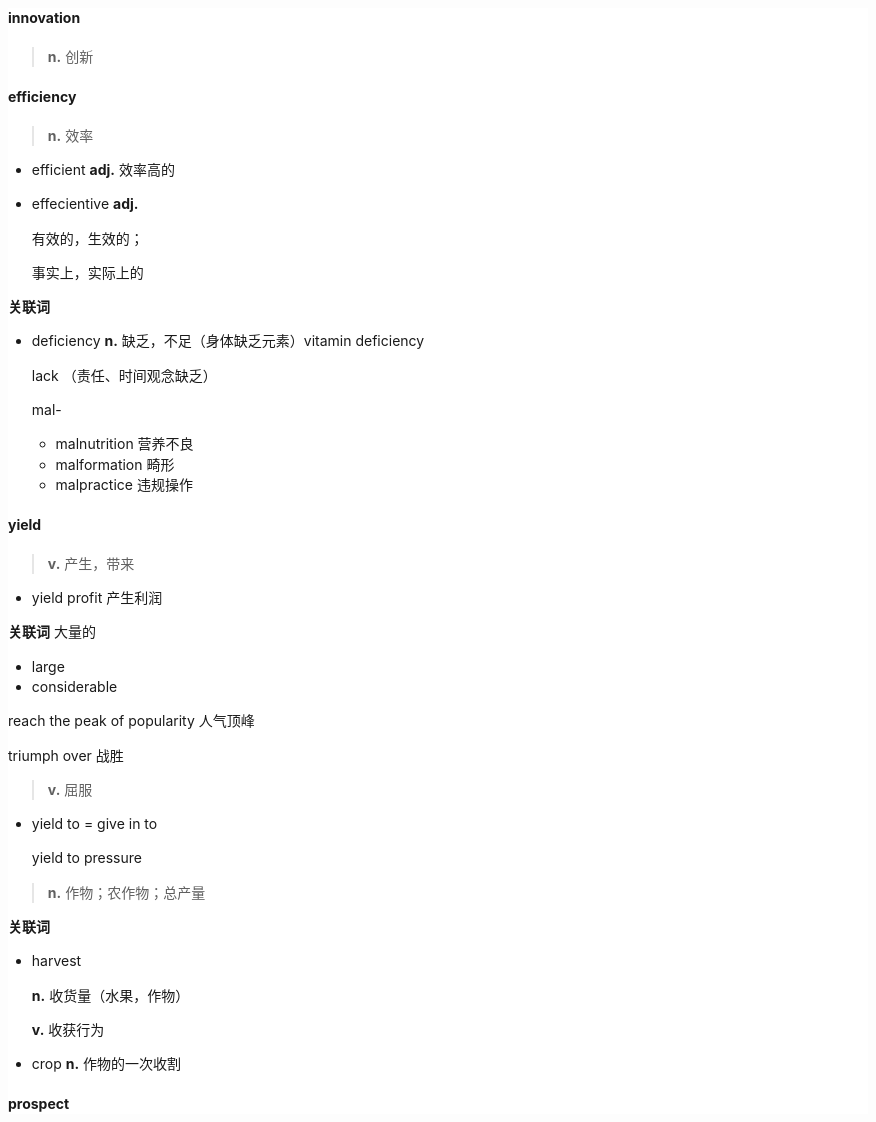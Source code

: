 #### innovation

>   **n.** 创新

#### efficiency

>   **n.** 效率

-   efficient **adj.** 效率高的

-   effecientive **adj.** 

    有效的，生效的；

    事实上，实际上的

**关联词**

-   deficiency **n.** 缺乏，不足（身体缺乏元素）vitamin deficiency

    lack （责任、时间观念缺乏）

    mal-

    -   malnutrition 营养不良
    -   malformation 畸形
    -   malpractice 违规操作

#### yield

>   **v.** 产生，带来

-   yield profit 产生利润

**关联词** 大量的

-   large
-   considerable

reach the peak of popularity 人气顶峰

triumph over 战胜

>   **v.** 屈服

-   yield to = give in to

    yield to pressure

>   **n.** 作物；农作物；总产量

**关联词**

-   harvest 

    **n.** 收货量（水果，作物）

    **v.** 收获行为

-   crop **n.** 作物的一次收割

#### prospect
